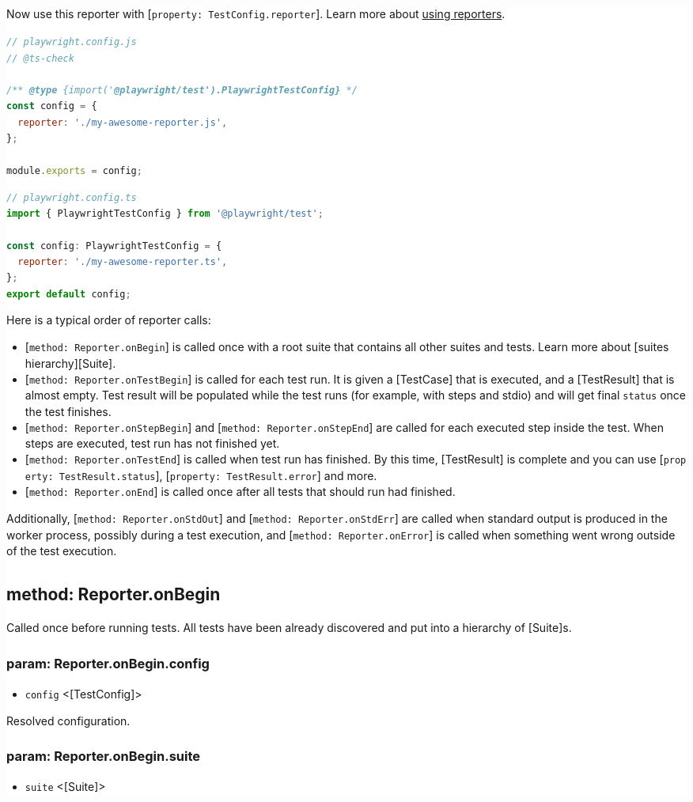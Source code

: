 Now use this reporter with [`property: TestConfig.reporter`]. Learn more about [using reporters](./test-reporters.md).

```js js-flavor=js
// playwright.config.js
// @ts-check

/** @type {import('@playwright/test').PlaywrightTestConfig} */
const config = {
  reporter: './my-awesome-reporter.js',
};

module.exports = config;
```

```js js-flavor=ts
// playwright.config.ts
import { PlaywrightTestConfig } from '@playwright/test';

const config: PlaywrightTestConfig = {
  reporter: './my-awesome-reporter.ts',
};
export default config;
```

Here is a typical order of reporter calls:
* [`method: Reporter.onBegin`] is called once with a root suite that contains all other suites and tests. Learn more about [suites hierarchy][Suite].
* [`method: Reporter.onTestBegin`] is called for each test run. It is given a [TestCase] that is executed, and a [TestResult] that is almost empty. Test result will be populated while the test runs (for example, with steps and stdio) and will get final `status` once the test finishes.
* [`method: Reporter.onStepBegin`] and [`method: Reporter.onStepEnd`] are called for each executed step inside the test. When steps are executed, test run has not finished yet.
* [`method: Reporter.onTestEnd`] is called when test run has finished. By this time, [TestResult] is complete and you can use [`property: TestResult.status`], [`property: TestResult.error`] and more.
* [`method: Reporter.onEnd`] is called once after all tests that should run had finished.

Additionally, [`method: Reporter.onStdOut`] and [`method: Reporter.onStdErr`] are called when standard output is produced in the worker process, possibly during a test execution,
and [`method: Reporter.onError`] is called when something went wrong outside of the test execution.

## method: Reporter.onBegin

Called once before running tests. All tests have been already discovered and put into a hierarchy of [Suite]s.

### param: Reporter.onBegin.config
- `config` <[TestConfig]>

Resolved configuration.

### param: Reporter.onBegin.suite
- `suite` <[Suite]>
